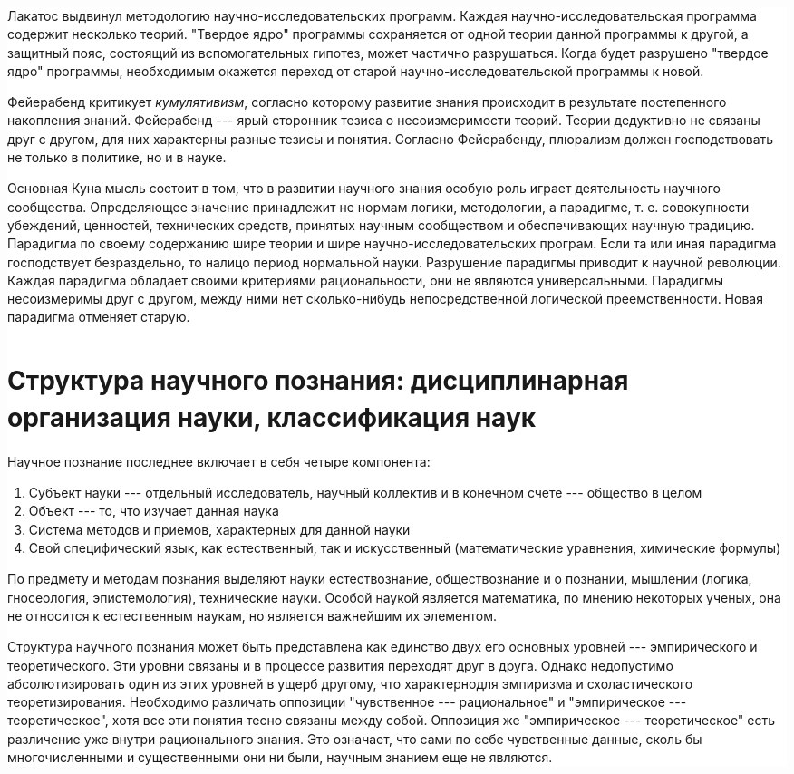 Лакатос выдвинул методологию научно-исследовательских программ.
Каждая научно-исследовательская программа содержит несколько теорий.
"Твердое ядро" программы сохраняется от одной теории данной программы к другой, а защитный пояс, состоящий из вспомогательных гипотез, может частично разрушаться.
Когда будет разрушено "твердое ядро" программы, необходимым окажется переход от старой научно-исследовательской программы к новой.

Фейерабенд критикует *кумулятивизм*, согласно которому развитие знания происходит в результате постепенного накопления знаний.
Фейерабенд --- ярый сторонник тезиса о несоизмеримости теорий.
Теории дедуктивно не связаны друг с другом, для них характерны разные тезисы и понятия.
Согласно Фейерабенду, плюрализм должен господствовать не только в политике, но и в науке.

Основная Куна мысль состоит в том, что в развитии научного знания особую роль играет деятельность научного сообщества.
Определяющее значение принадлежит не нормам логики, методологии, а парадигме, т. е. совокупности убеждений, ценностей, технических средств, принятых научным сообществом и обеспечивающих научную традицию.
Парадигма по своему содержанию шире теории и шире научно-исследовательских програм.
Если та или иная парадигма господствует безраздельно, то налицо период нормальной науки.
Разрушение парадигмы приводит к научной революции.
Каждая парадигма обладает своими критериями рациональности, они не являются универсальными.
Парадигмы несоизмеримы друг с другом, между ними нет сколько-нибудь непосредственной логической преемственности.
Новая парадигма отменяет старую.

# Структура научного познания: дисциплинарная организация науки, классификация наук

Научное познание последнее включает в себя четыре компонента:

1. Субъект науки --- отдельный исследователь, научный коллектив и в конечном счете --- общество в целом
1. Объект --- то, что изучает данная наука
1. Система методов и приемов, характерных для данной науки
1. Свой специфический язык, как естественный, так и искусственный (математические уравнения, химические формулы)

По предмету и методам познания выделяют науки естествознание, обществознание и о познании, мышлении (логика, гносеология, эпистемология), технические науки.
Особой наукой является математика, по мнению некоторых ученых, она не относится к естественным наукам, но является важнейшим их элементом.

Структура научного познания может быть представлена как единство двух его основных уровней --- эмпирического и теоретического.
Эти уровни связаны и в процессе развития переходят друг в друга.
Однако недопустимо абсолютизировать один из этих уровней в ущерб другому, что характернодля эмпиризма и схоластического теоретизирования.
Необходимо различать оппозиции "чувственное --- рациональное" и "эмпирическое --- теоретическое", хотя все эти понятия тесно связаны между собой.
Оппозиция же "эмпирическое --- теоретическое" есть различение уже внутри рационального знания.
Это означает, что сами по себе чувственные данные, сколь бы многочисленными и существенными они ни были, научным знанием еще не являются.
